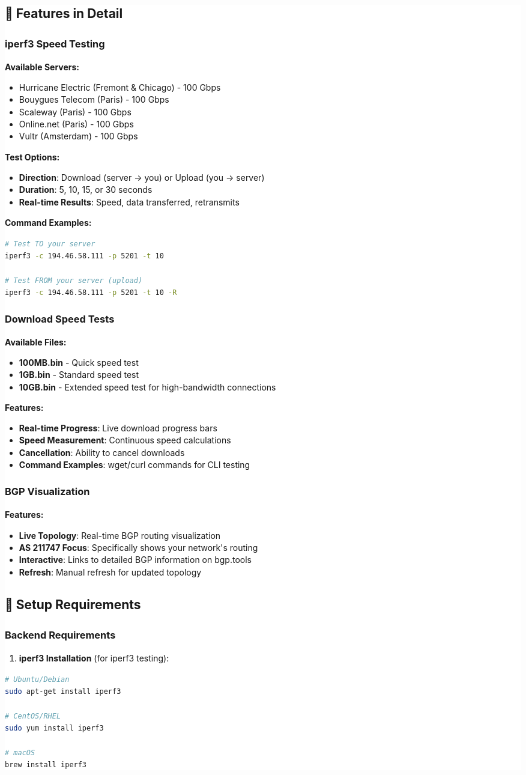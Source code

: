 ## 🎯 Features in Detail

### iperf3 Speed Testing

**Available Servers:**
- Hurricane Electric (Fremont & Chicago) - 100 Gbps
- Bouygues Telecom (Paris) - 100 Gbps
- Scaleway (Paris) - 100 Gbps
- Online.net (Paris) - 100 Gbps
- Vultr (Amsterdam) - 100 Gbps

**Test Options:**
- **Direction**: Download (server → you) or Upload (you → server)
- **Duration**: 5, 10, 15, or 30 seconds
- **Real-time Results**: Speed, data transferred, retransmits

**Command Examples:**
```bash
# Test TO your server
iperf3 -c 194.46.58.111 -p 5201 -t 10

# Test FROM your server (upload)
iperf3 -c 194.46.58.111 -p 5201 -t 10 -R
```

### Download Speed Tests

**Available Files:**
- **100MB.bin** - Quick speed test
- **1GB.bin** - Standard speed test
- **10GB.bin** - Extended speed test for high-bandwidth connections

**Features:**
- **Real-time Progress**: Live download progress bars
- **Speed Measurement**: Continuous speed calculations
- **Cancellation**: Ability to cancel downloads
- **Command Examples**: wget/curl commands for CLI testing

### BGP Visualization

**Features:**
- **Live Topology**: Real-time BGP routing visualization
- **AS 211747 Focus**: Specifically shows your network's routing
- **Interactive**: Links to detailed BGP information on bgp.tools
- **Refresh**: Manual refresh for updated topology

## 🔧 Setup Requirements

### Backend Requirements

1. **iperf3 Installation** (for iperf3 testing):
```bash
# Ubuntu/Debian
sudo apt-get install iperf3

# CentOS/RHEL
sudo yum install iperf3

# macOS
brew install iperf3
```
